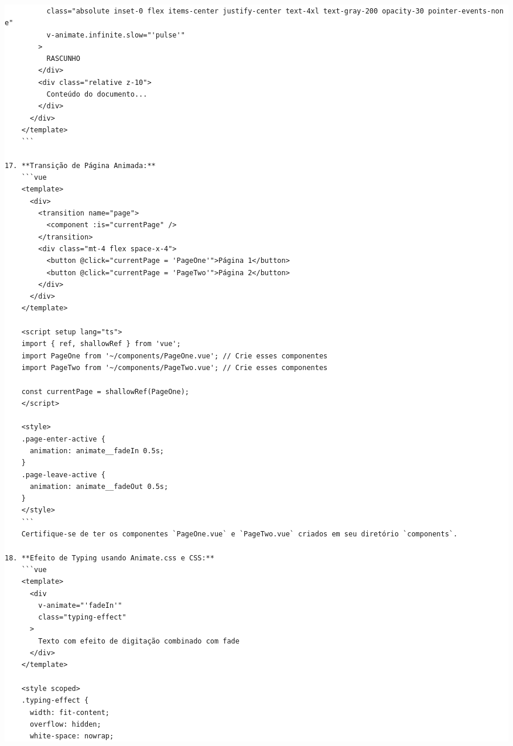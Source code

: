 ```vue
          class="absolute inset-0 flex items-center justify-center text-4xl text-gray-200 opacity-30 pointer-events-none"
          v-animate.infinite.slow="'pulse'"
        >
          RASCUNHO
        </div>
        <div class="relative z-10">
          Conteúdo do documento...
        </div>
      </div>
    </template>
    ```

17. **Transição de Página Animada:**
    ```vue
    <template>
      <div>
        <transition name="page">
          <component :is="currentPage" />
        </transition>
        <div class="mt-4 flex space-x-4">
          <button @click="currentPage = 'PageOne'">Página 1</button>
          <button @click="currentPage = 'PageTwo'">Página 2</button>
        </div>
      </div>
    </template>

    <script setup lang="ts">
    import { ref, shallowRef } from 'vue';
    import PageOne from '~/components/PageOne.vue'; // Crie esses componentes
    import PageTwo from '~/components/PageTwo.vue'; // Crie esses componentes

    const currentPage = shallowRef(PageOne);
    </script>

    <style>
    .page-enter-active {
      animation: animate__fadeIn 0.5s;
    }
    .page-leave-active {
      animation: animate__fadeOut 0.5s;
    }
    </style>
    ```
    Certifique-se de ter os componentes `PageOne.vue` e `PageTwo.vue` criados em seu diretório `components`.

18. **Efeito de Typing usando Animate.css e CSS:**
    ```vue
    <template>
      <div
        v-animate="'fadeIn'"
        class="typing-effect"
      >
        Texto com efeito de digitação combinado com fade
      </div>
    </template>

    <style scoped>
    .typing-effect {
      width: fit-content;
      overflow: hidden;
      white-space: nowrap;
```